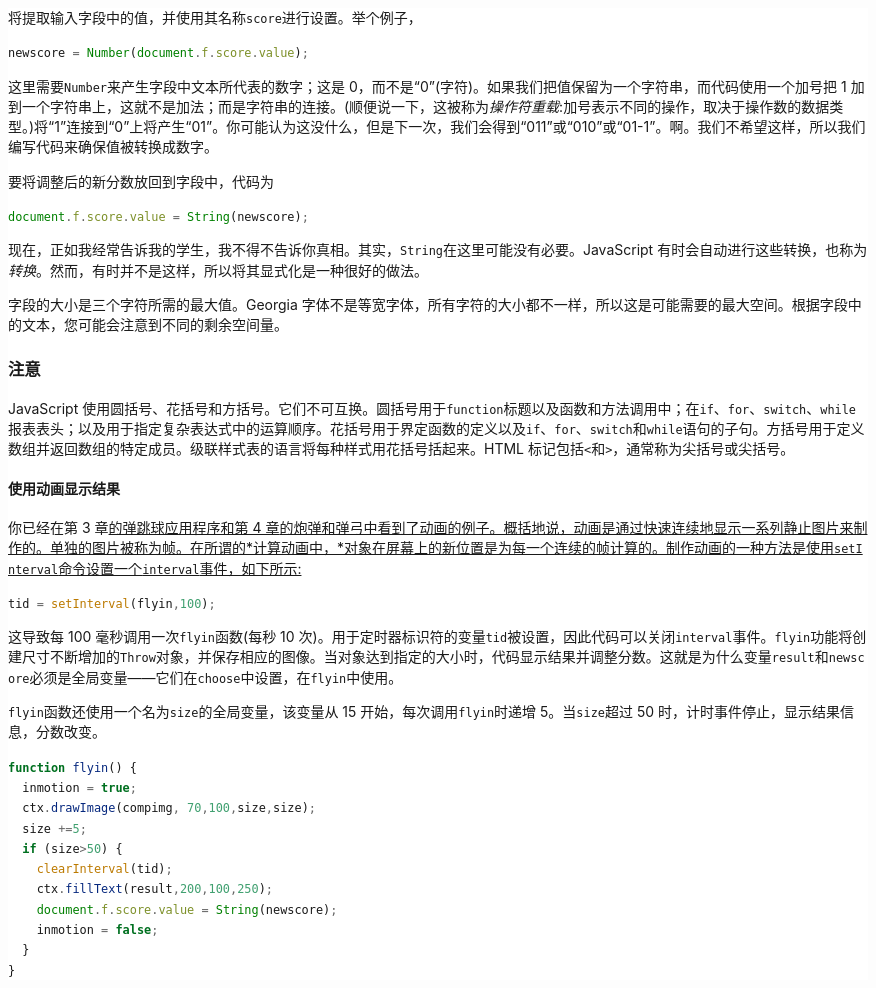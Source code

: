 将提取输入字段中的值，并使用其名称`score`进行设置。举个例子，

```js
newscore = Number(document.f.score.value);

```

这里需要`Number`来产生字段中文本所代表的数字；这是 0，而不是“0”(字符)。如果我们把值保留为一个字符串，而代码使用一个加号把 1 加到一个字符串上，这就不是加法；而是字符串的连接。(顺便说一下，这被称为*操作符重载*:加号表示不同的操作，取决于操作数的数据类型。)将“1”连接到“0”上将产生“01”。你可能认为这没什么，但是下一次，我们会得到“011”或“010”或“01-1”。啊。我们不希望这样，所以我们编写代码来确保值被转换成数字。

要将调整后的新分数放回到字段中，代码为

```js
document.f.score.value = String(newscore);

```

现在，正如我经常告诉我的学生，我不得不告诉你真相。其实，`String`在这里可能没有必要。JavaScript 有时会自动进行这些转换，也称为*转换*。然而，有时并不是这样，所以将其显式化是一种很好的做法。

字段的大小是三个字符所需的最大值。Georgia 字体不是等宽字体，所有字符的大小都不一样，所以这是可能需要的最大空间。根据字段中的文本，您可能会注意到不同的剩余空间量。

### 注意

JavaScript 使用圆括号、花括号和方括号。它们不可互换。圆括号用于`function`标题以及函数和方法调用中；在`if`、`for`、`switch`、`while`报表表头；以及用于指定复杂表达式中的运算顺序。花括号用于界定函数的定义以及`if`、`for`、`switch`和`while`语句的子句。方括号用于定义数组并返回数组的特定成员。级联样式表的语言将每种样式用花括号括起来。HTML 标记包括`<`和`>`，通常称为尖括号或尖括号。

#### 使用动画显示结果

你已经在第 3 章[的弹跳球应用程序和第 4 章](03.html)[的炮弹和弹弓中看到了动画的例子。概括地说，动画是通过快速连续地显示一系列静止图片来制作的。单独的图片被称为帧。在所谓的*计算动画中，*对象在屏幕上的新位置是为每一个连续的帧计算的。制作动画的一种方法是使用`setInterval`命令设置一个`interval`事件，如下所示:](04.html)

```js
tid = setInterval(flyin,100);

```

这导致每 100 毫秒调用一次`flyin`函数(每秒 10 次)。用于定时器标识符的变量`tid`被设置，因此代码可以关闭`interval`事件。`flyin`功能将创建尺寸不断增加的`Throw`对象，并保存相应的图像。当对象达到指定的大小时，代码显示结果并调整分数。这就是为什么变量`result`和`newscore`必须是全局变量——它们在`choose`中设置，在`flyin`中使用。

`flyin`函数还使用一个名为`size`的全局变量，该变量从 15 开始，每次调用`flyin`时递增 5。当`size`超过 50 时，计时事件停止，显示结果信息，分数改变。

```js
function flyin() {
  inmotion = true;
  ctx.drawImage(compimg, 70,100,size,size);
  size +=5;
  if (size>50) {
    clearInterval(tid);
    ctx.fillText(result,200,100,250);
    document.f.score.value = String(newscore);
    inmotion = false;
  }
}

```
